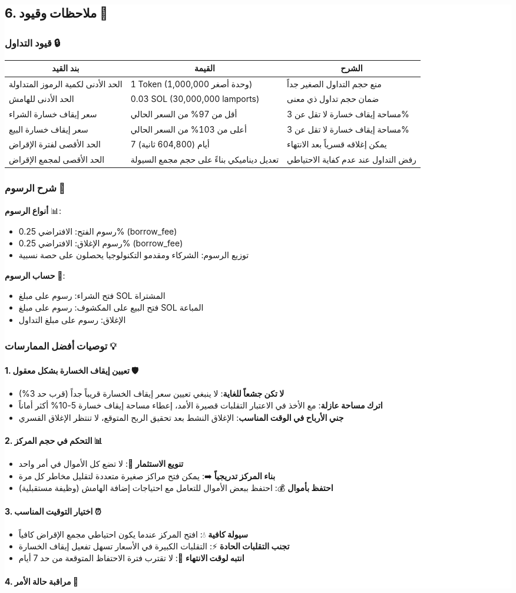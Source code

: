 ## 6. ملاحظات وقيود 📌

### قيود التداول 🔒

| بند القيد | القيمة | الشرح |
|---------|------|------|
| الحد الأدنى لكمية الرموز المتداولة | 1 Token (1,000,000 وحدة أصغر) | منع حجم التداول الصغير جداً |
| الحد الأدنى للهامش | 0.03 SOL (30,000,000 lamports) | ضمان حجم تداول ذي معنى |
| سعر إيقاف خسارة الشراء | أقل من 97% من السعر الحالي | مساحة إيقاف خسارة لا تقل عن 3% |
| سعر إيقاف خسارة البيع | أعلى من 103% من السعر الحالي | مساحة إيقاف خسارة لا تقل عن 3% |
| الحد الأقصى لفترة الإقراض | 7 أيام (604,800 ثانية) | يمكن إغلاقه قسرياً بعد الانتهاء |
| الحد الأقصى لمجمع الإقراض | تعديل ديناميكي بناءً على حجم مجمع السيولة | رفض التداول عند عدم كفاية الاحتياطي |

### شرح الرسوم 💸

**أنواع الرسوم** 📊:
- رسوم الفتح: الافتراضي 0.25% (borrow_fee)
- رسوم الإغلاق: الافتراضي 0.25% (borrow_fee)
- توزيع الرسوم: الشركاء ومقدمو التكنولوجيا يحصلون على حصة نسبية

**حساب الرسوم** 🧮:
- فتح الشراء: رسوم على مبلغ SOL المشتراة
- فتح البيع على المكشوف: رسوم على مبلغ SOL المباعة
- الإغلاق: رسوم على مبلغ التداول

### توصيات أفضل الممارسات 💡

#### 1. تعيين إيقاف الخسارة بشكل معقول 🛡️

- **لا تكن جشعاً للغاية**: لا ينبغي تعيين سعر إيقاف الخسارة قريباً جداً (قرب حد 3%)
- **اترك مساحة عازلة**: مع الأخذ في الاعتبار التقلبات قصيرة الأمد، إعطاء مساحة إيقاف خسارة 5-10% أكثر أماناً
- **جني الأرباح في الوقت المناسب**: الإغلاق النشط بعد تحقيق الربح المتوقع، لا تنتظر الإغلاق القسري

#### 2. التحكم في حجم المركز 📊

- **تنويع الاستثمار** 🎯: لا تضع كل الأموال في أمر واحد
- **بناء المركز تدريجياً** ➡️: يمكن فتح مراكز صغيرة متعددة لتقليل مخاطر كل مرة
- **احتفظ بأموال** 💰: احتفظ ببعض الأموال للتعامل مع احتياجات إضافة الهامش (وظيفة مستقبلية)

#### 3. اختيار التوقيت المناسب ⏰

- **سيولة كافية** 💧: افتح المركز عندما يكون احتياطي مجمع الإقراض كافياً
- **تجنب التقلبات الحادة** ⚡: التقلبات الكبيرة في الأسعار تسهل تفعيل إيقاف الخسارة
- **انتبه لوقت الانتهاء** 🔔: لا تقترب فترة الاحتفاظ المتوقعة من حد 7 أيام

#### 4. مراقبة حالة الأمر 👀
